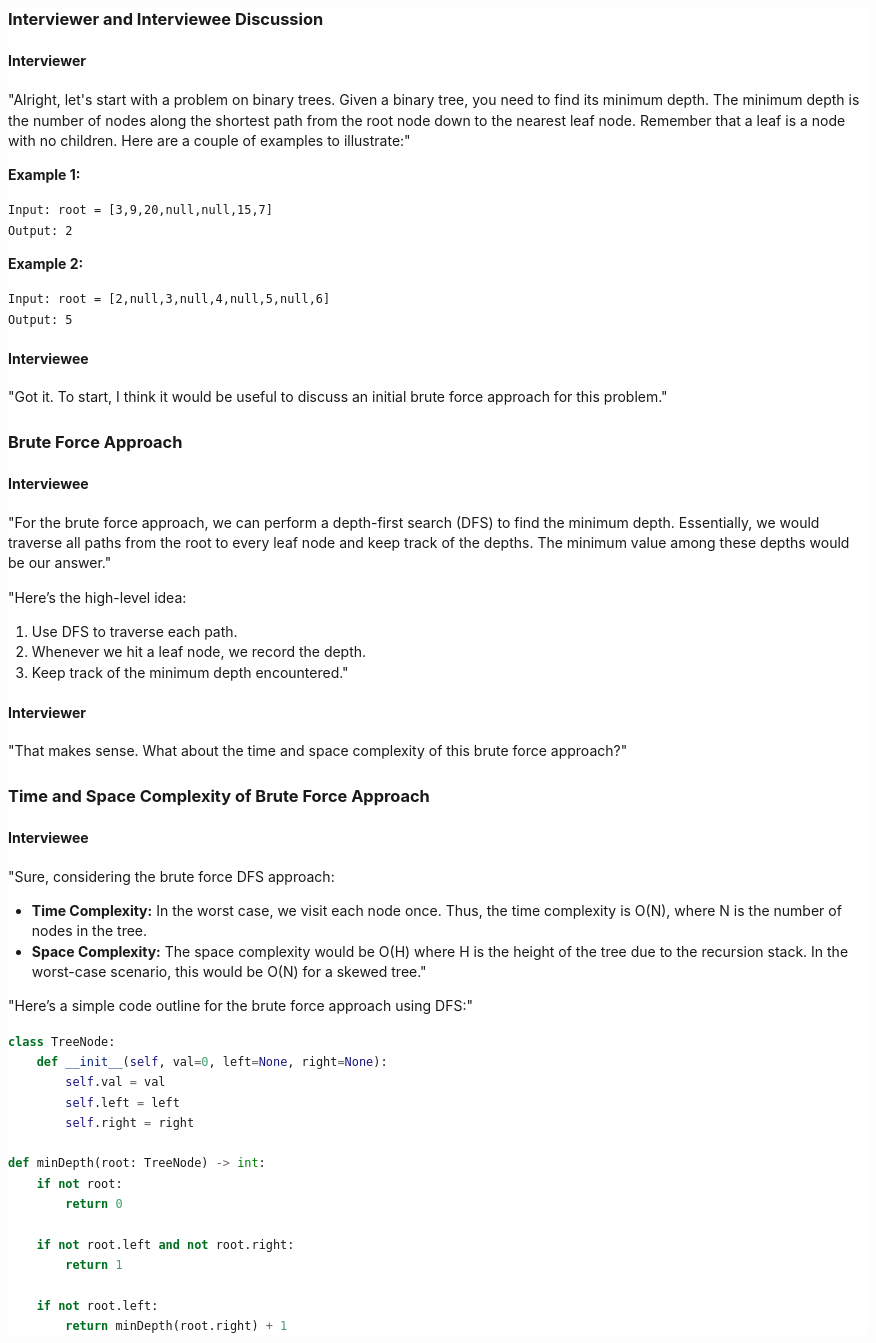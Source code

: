 ### Interviewer and Interviewee Discussion

#### Interviewer
"Alright, let's start with a problem on binary trees. Given a binary tree, you need to find its minimum depth. The minimum depth is the number of nodes along the shortest path from the root node down to the nearest leaf node. Remember that a leaf is a node with no children. Here are a couple of examples to illustrate:"

**Example 1:**
```
Input: root = [3,9,20,null,null,15,7]
Output: 2
```
**Example 2:**
```
Input: root = [2,null,3,null,4,null,5,null,6]
Output: 5
```

#### Interviewee
"Got it. To start, I think it would be useful to discuss an initial brute force approach for this problem."

### Brute Force Approach

#### Interviewee
"For the brute force approach, we can perform a depth-first search (DFS) to find the minimum depth. Essentially, we would traverse all paths from the root to every leaf node and keep track of the depths. The minimum value among these depths would be our answer."

"Here’s the high-level idea:
1. Use DFS to traverse each path.
2. Whenever we hit a leaf node, we record the depth.
3. Keep track of the minimum depth encountered."

#### Interviewer
"That makes sense. What about the time and space complexity of this brute force approach?"

### Time and Space Complexity of Brute Force Approach

#### Interviewee
"Sure, considering the brute force DFS approach:
- **Time Complexity:** In the worst case, we visit each node once. Thus, the time complexity is O(N), where N is the number of nodes in the tree.
- **Space Complexity:** The space complexity would be O(H) where H is the height of the tree due to the recursion stack. In the worst-case scenario, this would be O(N) for a skewed tree."

"Here’s a simple code outline for the brute force approach using DFS:"

```python
class TreeNode:
    def __init__(self, val=0, left=None, right=None):
        self.val = val
        self.left = left
        self.right = right

def minDepth(root: TreeNode) -> int:
    if not root:
        return 0

    if not root.left and not root.right:
        return 1

    if not root.left:
        return minDepth(root.right) + 1
```